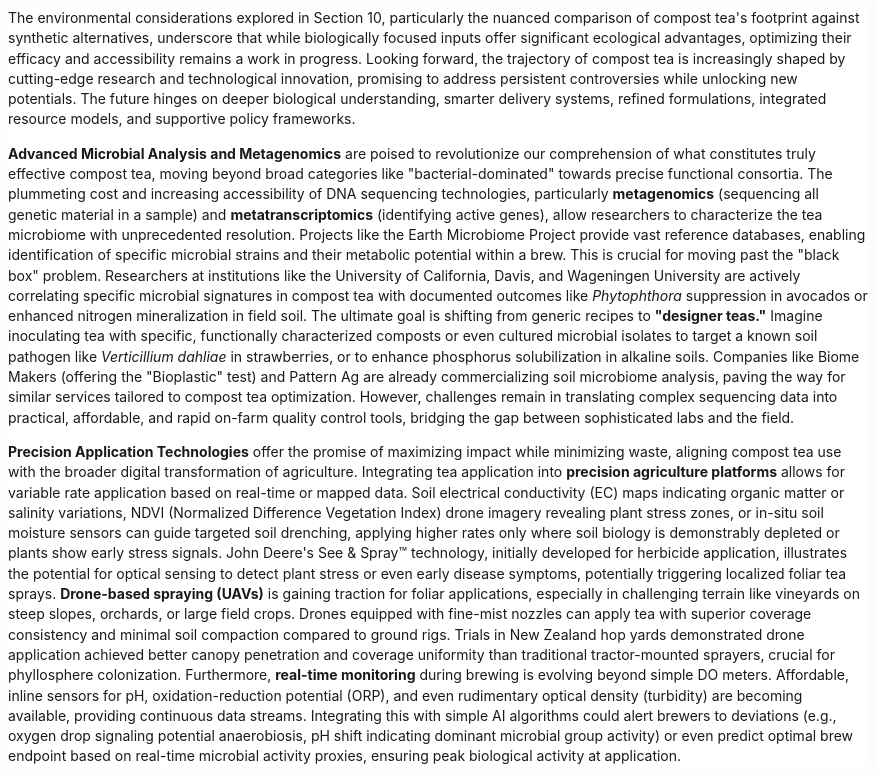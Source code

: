 The environmental considerations explored in Section 10, particularly the nuanced comparison of compost tea's footprint against synthetic alternatives, underscore that while biologically focused inputs offer significant ecological advantages, optimizing their efficacy and accessibility remains a work in progress. Looking forward, the trajectory of compost tea is increasingly shaped by cutting-edge research and technological innovation, promising to address persistent controversies while unlocking new potentials. The future hinges on deeper biological understanding, smarter delivery systems, refined formulations, integrated resource models, and supportive policy frameworks.

**Advanced Microbial Analysis and Metagenomics** are poised to revolutionize our comprehension of what constitutes truly effective compost tea, moving beyond broad categories like "bacterial-dominated" towards precise functional consortia. The plummeting cost and increasing accessibility of DNA sequencing technologies, particularly **metagenomics** (sequencing all genetic material in a sample) and **metatranscriptomics** (identifying active genes), allow researchers to characterize the tea microbiome with unprecedented resolution. Projects like the Earth Microbiome Project provide vast reference databases, enabling identification of specific microbial strains and their metabolic potential within a brew. This is crucial for moving past the "black box" problem. Researchers at institutions like the University of California, Davis, and Wageningen University are actively correlating specific microbial signatures in compost tea with documented outcomes like *Phytophthora* suppression in avocados or enhanced nitrogen mineralization in field soil. The ultimate goal is shifting from generic recipes to **"designer teas."** Imagine inoculating tea with specific, functionally characterized composts or even cultured microbial isolates to target a known soil pathogen like *Verticillium dahliae* in strawberries, or to enhance phosphorus solubilization in alkaline soils. Companies like Biome Makers (offering the "Bioplastic" test) and Pattern Ag are already commercializing soil microbiome analysis, paving the way for similar services tailored to compost tea optimization. However, challenges remain in translating complex sequencing data into practical, affordable, and rapid on-farm quality control tools, bridging the gap between sophisticated labs and the field.

**Precision Application Technologies** offer the promise of maximizing impact while minimizing waste, aligning compost tea use with the broader digital transformation of agriculture. Integrating tea application into **precision agriculture platforms** allows for variable rate application based on real-time or mapped data. Soil electrical conductivity (EC) maps indicating organic matter or salinity variations, NDVI (Normalized Difference Vegetation Index) drone imagery revealing plant stress zones, or in-situ soil moisture sensors can guide targeted soil drenching, applying higher rates only where soil biology is demonstrably depleted or plants show early stress signals. John Deere's See & Spray™ technology, initially developed for herbicide application, illustrates the potential for optical sensing to detect plant stress or even early disease symptoms, potentially triggering localized foliar tea sprays. **Drone-based spraying (UAVs)** is gaining traction for foliar applications, especially in challenging terrain like vineyards on steep slopes, orchards, or large field crops. Drones equipped with fine-mist nozzles can apply tea with superior coverage consistency and minimal soil compaction compared to ground rigs. Trials in New Zealand hop yards demonstrated drone application achieved better canopy penetration and coverage uniformity than traditional tractor-mounted sprayers, crucial for phyllosphere colonization. Furthermore, **real-time monitoring** during brewing is evolving beyond simple DO meters. Affordable, inline sensors for pH, oxidation-reduction potential (ORP), and even rudimentary optical density (turbidity) are becoming available, providing continuous data streams. Integrating this with simple AI algorithms could alert brewers to deviations (e.g., oxygen drop signaling potential anaerobiosis, pH shift indicating dominant microbial group activity) or even predict optimal brew endpoint based on real-time microbial activity proxies, ensuring peak biological activity at application.
